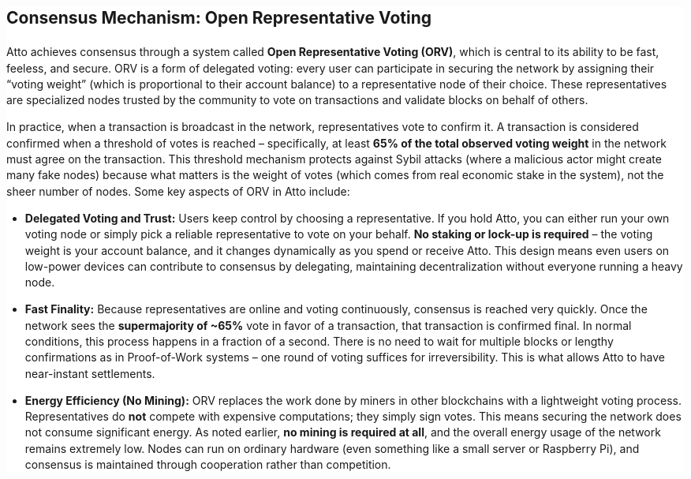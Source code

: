 ## Consensus Mechanism: Open Representative Voting

Atto achieves consensus through a system called **Open Representative Voting (ORV)**, which is central to its ability to
be fast, feeless, and secure. ORV is a form of delegated voting: every user can participate in securing the network by
assigning their “voting weight” (which is proportional to their account balance) to a representative node of their
choice. These representatives are specialized nodes trusted by the community to vote on transactions and validate blocks
on behalf of others.

In practice, when a transaction is broadcast in the network, representatives vote to confirm it. A transaction is
considered confirmed when a threshold of votes is reached – specifically, at least
**65% of the total observed voting weight** in the network must agree on the transaction.
This threshold mechanism protects against Sybil attacks (where a malicious actor might create many fake nodes) because
what matters is the weight of votes (which comes from real economic stake in the system), not the sheer number of nodes.
Some key aspects of ORV in Atto include:

- **Delegated Voting and Trust:** Users keep control by choosing a representative. If you hold Atto, you can either run
  your own voting node or simply pick a reliable representative to vote on your behalf. **No staking or lock-up is
  required** – the voting weight is your account balance, and it changes dynamically as you spend or receive Atto.
  This design means even users on low-power devices can contribute to consensus by delegating, maintaining
  decentralization without everyone running a heavy node.

- **Fast Finality:** Because representatives are online and voting continuously, consensus is reached very quickly. Once
  the network sees the **supermajority of ~65%** vote in favor of a transaction, that transaction is confirmed final.
  In normal conditions, this process happens in a fraction of a second. There is no need to wait for multiple blocks or
  lengthy confirmations as in Proof-of-Work systems – one round of voting suffices for irreversibility. This is what
  allows Atto to have near-instant settlements.

- **Energy Efficiency (No Mining):** ORV replaces the work done by miners in other blockchains with a lightweight voting
  process. Representatives do **not** compete with expensive computations; they simply sign votes. This means securing
  the network does not consume significant energy. As noted earlier, **no mining is required at all**, and the overall
  energy usage of the network remains extremely low.
  Nodes can run on ordinary hardware (even something like a small server or Raspberry Pi), and consensus is maintained
  through cooperation rather than competition.
